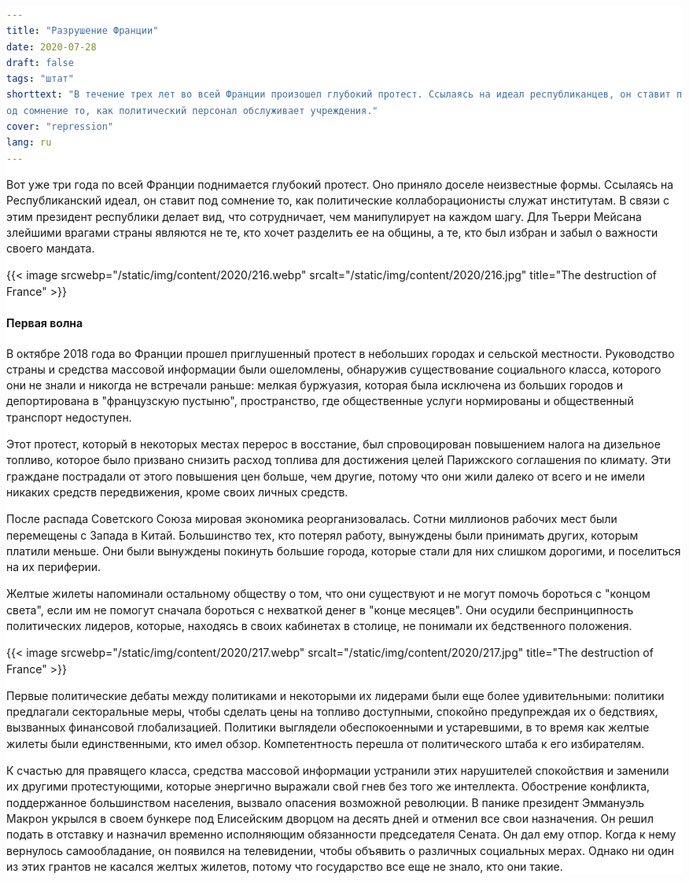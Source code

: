 ```yaml
---
title: "Разрушение Франции"
date: 2020-07-28
draft: false
tags: "штат"
shorttext: "В течение трех лет во всей Франции произошел глубокий протест. Ссылаясь на идеал республиканцев, он ставит под сомнение то, как политический персонал обслуживает учреждения."
cover: "repression"
lang: ru
---
```


Вот уже три года по всей Франции поднимается глубокий протест. Оно приняло доселе неизвестные формы. Ссылаясь на Республиканский идеал, он ставит под сомнение то, как политические коллаборационисты служат институтам. В связи с этим президент республики делает вид, что сотрудничает, чем манипулирует на каждом шагу. Для Тьерри Мейсана злейшими врагами страны являются не те, кто хочет разделить ее на общины, а те, кто был избран и забыл о важности своего мандата.

{{< image srcwebp="/static/img/content/2020/216.webp" srcalt="/static/img/content/2020/216.jpg" title="The destruction of France" >}}

#### Первая волна

В октябре 2018 года во Франции прошел приглушенный протест в небольших городах и сельской местности. Руководство страны и средства массовой информации были ошеломлены, обнаружив существование социального класса, которого они не знали и никогда не встречали раньше: мелкая буржуазия, которая была исключена из больших городов и депортирована в "французскую пустыню", пространство, где общественные услуги нормированы и общественный транспорт недоступен.

Этот протест, который в некоторых местах перерос в восстание, был спровоцирован повышением налога на дизельное топливо, которое было призвано снизить расход топлива для достижения целей Парижского соглашения по климату. Эти граждане пострадали от этого повышения цен больше, чем другие, потому что они жили далеко от всего и не имели никаких средств передвижения, кроме своих личных средств.

После распада Советского Союза мировая экономика реорганизовалась. Сотни миллионов рабочих мест были перемещены с Запада в Китай. Большинство тех, кто потерял работу, вынуждены были принимать других, которым платили меньше. Они были вынуждены покинуть большие города, которые стали для них слишком дорогими, и поселиться на их периферии.

Желтые жилеты напоминали остальному обществу о том, что они существуют и не могут помочь бороться с "концом света", если им не помогут сначала бороться с нехваткой денег в "конце месяцев". Они осудили беспринципность политических лидеров, которые, находясь в своих кабинетах в столице, не понимали их бедственного положения.

{{< image srcwebp="/static/img/content/2020/217.webp" srcalt="/static/img/content/2020/217.jpg" title="The destruction of France" >}}

Первые политические дебаты между политиками и некоторыми их лидерами были еще более удивительными: политики предлагали секторальные меры, чтобы сделать цены на топливо доступными, спокойно предупреждая их о бедствиях, вызванных финансовой глобализацией. Политики выглядели обеспокоенными и устаревшими, в то время как желтые жилеты были единственными, кто имел обзор. Компетентность перешла от политического штаба к его избирателям.

К счастью для правящего класса, средства массовой информации устранили этих нарушителей спокойствия и заменили их другими протестующими, которые энергично выражали свой гнев без того же интеллекта. Обострение конфликта, поддержанное большинством населения, вызвало опасения возможной революции. В панике президент Эммануэль Макрон укрылся в своем бункере под Елисейским дворцом на десять дней и отменил все свои назначения. Он решил подать в отставку и назначил временно исполняющим обязанности председателя Сената. Он дал ему отпор. Когда к нему вернулось самообладание, он появился на телевидении, чтобы объявить о различных социальных мерах. Однако ни один из этих грантов не касался желтых жилетов, потому что государство все еще не знало, кто они такие.
